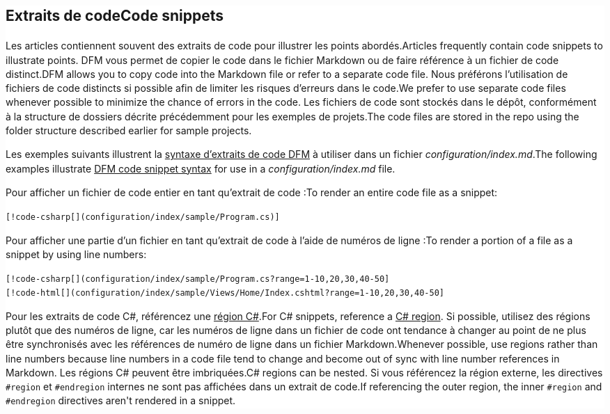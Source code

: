 ## <a name="code-snippets"></a><span data-ttu-id="d0f88-144">Extraits de code</span><span class="sxs-lookup"><span data-stu-id="d0f88-144">Code snippets</span></span>

<span data-ttu-id="d0f88-145">Les articles contiennent souvent des extraits de code pour illustrer les points abordés.</span><span class="sxs-lookup"><span data-stu-id="d0f88-145">Articles frequently contain code snippets to illustrate points.</span></span> <span data-ttu-id="d0f88-146">DFM vous permet de copier le code dans le fichier Markdown ou de faire référence à un fichier de code distinct.</span><span class="sxs-lookup"><span data-stu-id="d0f88-146">DFM allows you to copy code into the Markdown file or refer to a separate code file.</span></span> <span data-ttu-id="d0f88-147">Nous préférons l’utilisation de fichiers de code distincts si possible afin de limiter les risques d’erreurs dans le code.</span><span class="sxs-lookup"><span data-stu-id="d0f88-147">We prefer to use separate code files whenever possible to minimize the chance of errors in the code.</span></span> <span data-ttu-id="d0f88-148">Les fichiers de code sont stockés dans le dépôt, conformément à la structure de dossiers décrite précédemment pour les exemples de projets.</span><span class="sxs-lookup"><span data-stu-id="d0f88-148">The code files are stored in the repo using the folder structure described earlier for sample projects.</span></span> 

<span data-ttu-id="d0f88-149">Les exemples suivants illustrent la [syntaxe d’extraits de code DFM](https://dotnet.github.io/docfx/spec/docfx_flavored_markdown.html#code-snippet) à utiliser dans un fichier *configuration/index.md*.</span><span class="sxs-lookup"><span data-stu-id="d0f88-149">The following examples illustrate [DFM code snippet syntax](https://dotnet.github.io/docfx/spec/docfx_flavored_markdown.html#code-snippet) for use in a *configuration/index.md* file.</span></span>

<span data-ttu-id="d0f88-150">Pour afficher un fichier de code entier en tant qu’extrait de code :</span><span class="sxs-lookup"><span data-stu-id="d0f88-150">To render an entire code file as a snippet:</span></span>

```
[!code-csharp[](configuration/index/sample/Program.cs)]
```

<span data-ttu-id="d0f88-151">Pour afficher une partie d’un fichier en tant qu’extrait de code à l’aide de numéros de ligne :</span><span class="sxs-lookup"><span data-stu-id="d0f88-151">To render a portion of a file as a snippet by using line numbers:</span></span>

```
[!code-csharp[](configuration/index/sample/Program.cs?range=1-10,20,30,40-50]
[!code-html[](configuration/index/sample/Views/Home/Index.cshtml?range=1-10,20,30,40-50]
```

<span data-ttu-id="d0f88-152">Pour les extraits de code C#, référencez une [région C#](https://docs.microsoft.com/dotnet/csharp/language-reference/preprocessor-directives/preprocessor-region).</span><span class="sxs-lookup"><span data-stu-id="d0f88-152">For C# snippets, reference a [C# region](https://docs.microsoft.com/dotnet/csharp/language-reference/preprocessor-directives/preprocessor-region).</span></span> <span data-ttu-id="d0f88-153">Si possible, utilisez des régions plutôt que des numéros de ligne, car les numéros de ligne dans un fichier de code ont tendance à changer au point de ne plus être synchronisés avec les références de numéro de ligne dans un fichier Markdown.</span><span class="sxs-lookup"><span data-stu-id="d0f88-153">Whenever possible, use regions rather than line numbers because line numbers in a code file tend to change and become out of sync with line number references in Markdown.</span></span> <span data-ttu-id="d0f88-154">Les régions C# peuvent être imbriquées.</span><span class="sxs-lookup"><span data-stu-id="d0f88-154">C# regions can be nested.</span></span> <span data-ttu-id="d0f88-155">Si vous référencez la région externe, les directives `#region` et `#endregion` internes ne sont pas affichées dans un extrait de code.</span><span class="sxs-lookup"><span data-stu-id="d0f88-155">If referencing the outer region, the inner `#region` and `#endregion` directives aren't rendered in a snippet.</span></span> 
